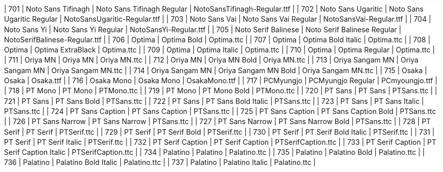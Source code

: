 | 701 | Noto Sans Tifinagh | Noto Sans Tifinagh Regular | NotoSansTifinagh-Regular.ttf |
| 702 | Noto Sans Ugaritic | Noto Sans Ugaritic Regular | NotoSansUgaritic-Regular.ttf |
| 703 | Noto Sans Vai | Noto Sans Vai Regular | NotoSansVai-Regular.ttf |
| 704 | Noto Sans Yi | Noto Sans Yi Regular | NotoSansYi-Regular.ttf |
| 705 | Noto Serif Balinese | Noto Serif Balinese Regular | NotoSerifBalinese-Regular.ttf |
| 706 | Optima | Optima Bold | Optima.ttc |
| 707 | Optima | Optima Bold Italic | Optima.ttc |
| 708 | Optima | Optima ExtraBlack | Optima.ttc |
| 709 | Optima | Optima Italic | Optima.ttc |
| 710 | Optima | Optima Regular | Optima.ttc |
| 711 | Oriya MN | Oriya MN | Oriya MN.ttc |
| 712 | Oriya MN | Oriya MN Bold | Oriya MN.ttc |
| 713 | Oriya Sangam MN | Oriya Sangam MN | Oriya Sangam MN.ttc |
| 714 | Oriya Sangam MN | Oriya Sangam MN Bold | Oriya Sangam MN.ttc |
| 715 | Osaka | Osaka | Osaka.ttf |
| 716 | Osaka Mono | Osaka Mono | OsakaMono.ttf |
| 717 | PCMyungjo | PCMyungjo Regular | PCmyoungjo.ttf |
| 718 | PT Mono | PT Mono | PTMono.ttc |
| 719 | PT Mono | PT Mono Bold | PTMono.ttc |
| 720 | PT Sans | PT Sans | PTSans.ttc |
| 721 | PT Sans | PT Sans Bold | PTSans.ttc |
| 722 | PT Sans | PT Sans Bold Italic | PTSans.ttc |
| 723 | PT Sans | PT Sans Italic | PTSans.ttc |
| 724 | PT Sans Caption | PT Sans Caption | PTSans.ttc |
| 725 | PT Sans Caption | PT Sans Caption Bold | PTSans.ttc |
| 726 | PT Sans Narrow | PT Sans Narrow | PTSans.ttc |
| 727 | PT Sans Narrow | PT Sans Narrow Bold | PTSans.ttc |
| 728 | PT Serif | PT Serif | PTSerif.ttc |
| 729 | PT Serif | PT Serif Bold | PTSerif.ttc |
| 730 | PT Serif | PT Serif Bold Italic | PTSerif.ttc |
| 731 | PT Serif | PT Serif Italic | PTSerif.ttc |
| 732 | PT Serif Caption | PT Serif Caption | PTSerifCaption.ttc |
| 733 | PT Serif Caption | PT Serif Caption Italic | PTSerifCaption.ttc |
| 734 | Palatino | Palatino | Palatino.ttc |
| 735 | Palatino | Palatino Bold | Palatino.ttc |
| 736 | Palatino | Palatino Bold Italic | Palatino.ttc |
| 737 | Palatino | Palatino Italic | Palatino.ttc |